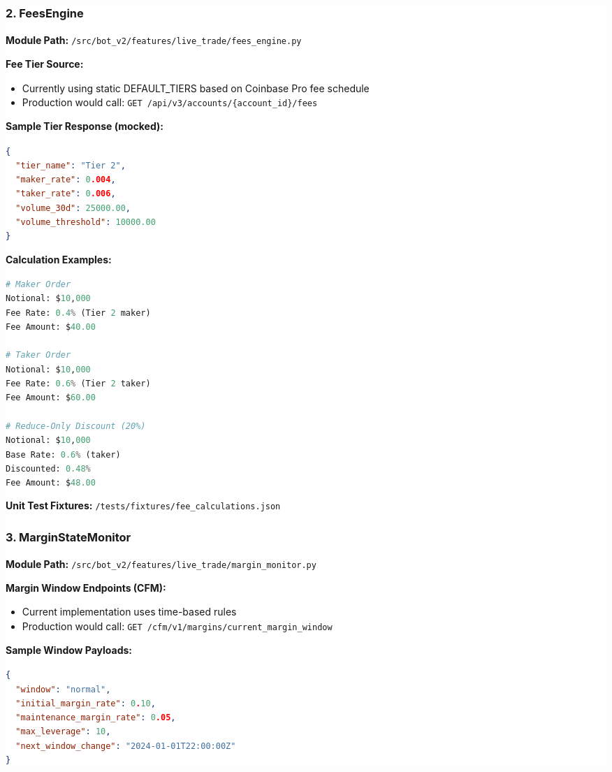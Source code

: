 ### 2. FeesEngine

**Module Path:** `/src/bot_v2/features/live_trade/fees_engine.py`

**Fee Tier Source:** 
- Currently using static DEFAULT_TIERS based on Coinbase Pro fee schedule
- Production would call: `GET /api/v3/accounts/{account_id}/fees`

**Sample Tier Response (mocked):**
```json
{
  "tier_name": "Tier 2",
  "maker_rate": 0.004,
  "taker_rate": 0.006,
  "volume_30d": 25000.00,
  "volume_threshold": 10000.00
}
```

**Calculation Examples:**
```python
# Maker Order
Notional: $10,000
Fee Rate: 0.4% (Tier 2 maker)
Fee Amount: $40.00

# Taker Order
Notional: $10,000
Fee Rate: 0.6% (Tier 2 taker)
Fee Amount: $60.00

# Reduce-Only Discount (20%)
Notional: $10,000
Base Rate: 0.6% (taker)
Discounted: 0.48%
Fee Amount: $48.00
```

**Unit Test Fixtures:** `/tests/fixtures/fee_calculations.json`

### 3. MarginStateMonitor

**Module Path:** `/src/bot_v2/features/live_trade/margin_monitor.py`

**Margin Window Endpoints (CFM):**
- Current implementation uses time-based rules
- Production would call: `GET /cfm/v1/margins/current_margin_window`

**Sample Window Payloads:**
```json
{
  "window": "normal",
  "initial_margin_rate": 0.10,
  "maintenance_margin_rate": 0.05,
  "max_leverage": 10,
  "next_window_change": "2024-01-01T22:00:00Z"
}
```
